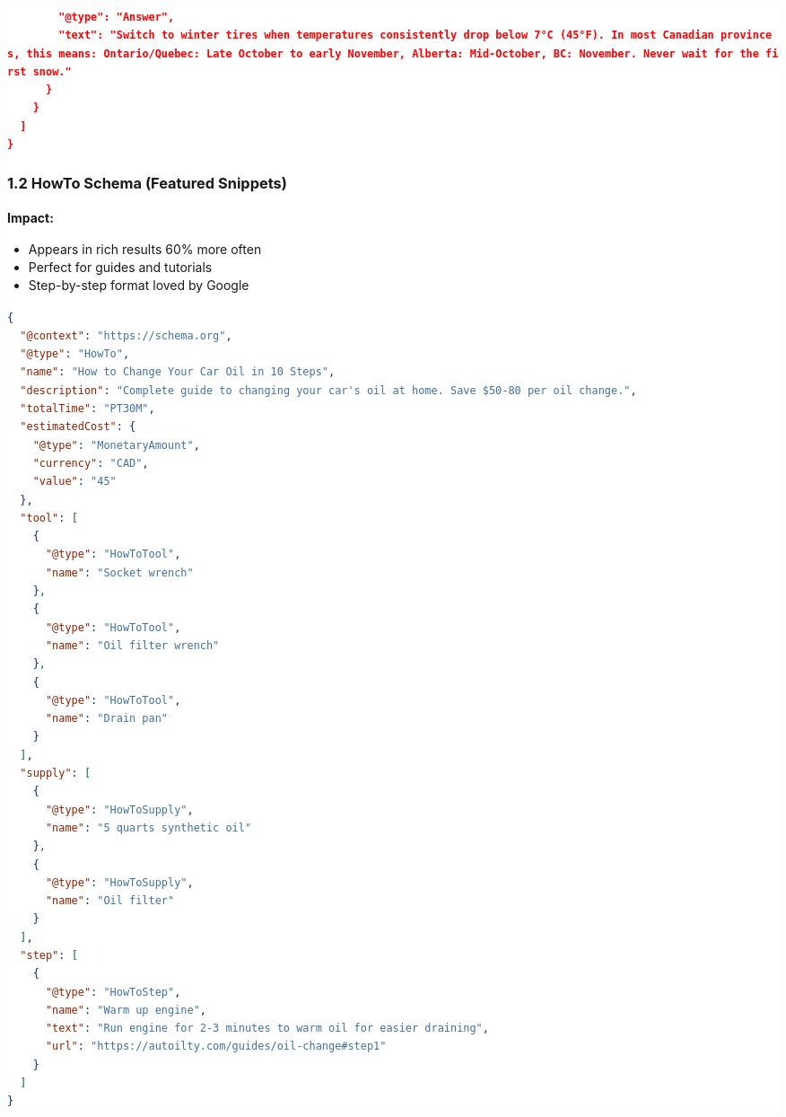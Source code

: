 ```json
        "@type": "Answer",
        "text": "Switch to winter tires when temperatures consistently drop below 7°C (45°F). In most Canadian provinces, this means: Ontario/Quebec: Late October to early November, Alberta: Mid-October, BC: November. Never wait for the first snow."
      }
    }
  ]
}
```

### 1.2 HowTo Schema (Featured Snippets)

**Impact:**
- Appears in rich results 60% more often
- Perfect for guides and tutorials
- Step-by-step format loved by Google

```json
{
  "@context": "https://schema.org",
  "@type": "HowTo",
  "name": "How to Change Your Car Oil in 10 Steps",
  "description": "Complete guide to changing your car's oil at home. Save $50-80 per oil change.",
  "totalTime": "PT30M",
  "estimatedCost": {
    "@type": "MonetaryAmount",
    "currency": "CAD",
    "value": "45"
  },
  "tool": [
    {
      "@type": "HowToTool",
      "name": "Socket wrench"
    },
    {
      "@type": "HowToTool",
      "name": "Oil filter wrench"
    },
    {
      "@type": "HowToTool",
      "name": "Drain pan"
    }
  ],
  "supply": [
    {
      "@type": "HowToSupply",
      "name": "5 quarts synthetic oil"
    },
    {
      "@type": "HowToSupply",
      "name": "Oil filter"
    }
  ],
  "step": [
    {
      "@type": "HowToStep",
      "name": "Warm up engine",
      "text": "Run engine for 2-3 minutes to warm oil for easier draining",
      "url": "https://autoilty.com/guides/oil-change#step1"
    }
  ]
}
```
